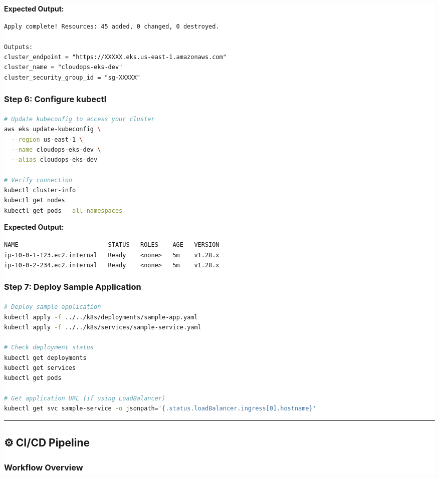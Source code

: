 **Expected Output:**
```
Apply complete! Resources: 45 added, 0 changed, 0 destroyed.

Outputs:
cluster_endpoint = "https://XXXXX.eks.us-east-1.amazonaws.com"
cluster_name = "cloudops-eks-dev"
cluster_security_group_id = "sg-XXXXX"
```

### Step 6: Configure kubectl

```bash
# Update kubeconfig to access your cluster
aws eks update-kubeconfig \
  --region us-east-1 \
  --name cloudops-eks-dev \
  --alias cloudops-eks-dev

# Verify connection
kubectl cluster-info
kubectl get nodes
kubectl get pods --all-namespaces
```

**Expected Output:**
```
NAME                         STATUS   ROLES    AGE   VERSION
ip-10-0-1-123.ec2.internal   Ready    <none>   5m    v1.28.x
ip-10-0-2-234.ec2.internal   Ready    <none>   5m    v1.28.x
```

### Step 7: Deploy Sample Application

```bash
# Deploy sample application
kubectl apply -f ../../k8s/deployments/sample-app.yaml
kubectl apply -f ../../k8s/services/sample-service.yaml

# Check deployment status
kubectl get deployments
kubectl get services
kubectl get pods

# Get application URL (if using LoadBalancer)
kubectl get svc sample-service -o jsonpath='{.status.loadBalancer.ingress[0].hostname}'
```

---

## ⚙️ CI/CD Pipeline

### Workflow Overview
